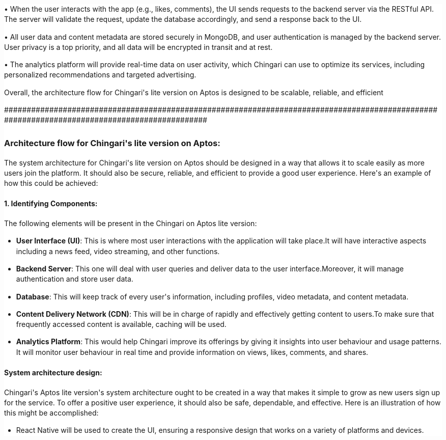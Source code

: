 • When the user interacts with the app (e.g., likes, comments), the UI sends requests to the backend server via the RESTful API. The server will validate the request, update the database accordingly, and send a response back to the UI.

• All user data and content metadata are stored securely in MongoDB, and user authentication is managed by the backend server. User privacy is a top priority, and all data will be encrypted in transit and at rest.

• The analytics platform will provide real-time data on user activity, which Chingari can use to optimize its services, including personalized recommendations and targeted advertising.

Overall, the architecture flow for Chingari's lite version on Aptos is designed to be scalable, reliable, and efficient



#############################################################################################################################################

### Architecture flow for Chingari's lite version on Aptos:

The system architecture for Chingari's lite version on Aptos should be designed in a way that allows it to scale easily as more users join the platform. It should also be secure, reliable, and efficient to provide a good user experience. Here's an example of how this could be achieved:

#### 1. Identifying Components: 
The following elements will be present in the Chingari on Aptos lite version:


- **User Interface (UI)**: This is where most user interactions with the application will take place.It will have interactive aspects including a news feed, video streaming, and other functions.


- **Backend Server**: This one will deal with user queries and deliver data to the user interface.Moreover, it will manage authentication and store user data.


- **Database**: This will keep track of every user's information, including profiles, video metadata, and content metadata.


- **Content Delivery Network (CDN)**: This will be in charge of rapidly and effectively getting content to users.To make sure that frequently accessed content is available, caching will be used. 

- **Analytics Platform**: This would help Chingari improve its offerings by giving it insights into user behaviour and usage patterns. It will monitor user behaviour in real time and provide information on views, likes, comments, and shares. 


#### System architecture design:


Chingari's Aptos lite version's system architecture ought to be created in a way that makes it simple to grow as new users sign up for the service.
To offer a positive user experience, it should also be safe, dependable, and effective.
Here is an illustration of how this might be accomplished:


-  React Native will be used to create the UI, ensuring a responsive design that works on a variety of platforms and devices.

